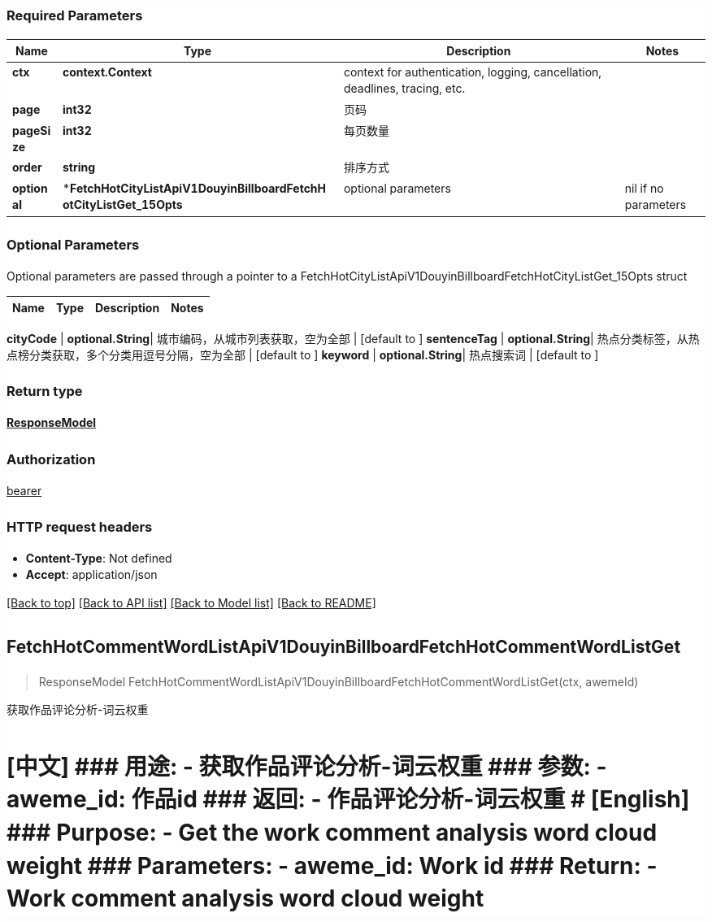 ### Required Parameters


Name | Type | Description  | Notes
------------- | ------------- | ------------- | -------------
**ctx** | **context.Context** | context for authentication, logging, cancellation, deadlines, tracing, etc.
**page** | **int32**| 页码 | 
**pageSize** | **int32**| 每页数量 | 
**order** | **string**| 排序方式 | 
 **optional** | ***FetchHotCityListApiV1DouyinBillboardFetchHotCityListGet_15Opts** | optional parameters | nil if no parameters

### Optional Parameters

Optional parameters are passed through a pointer to a FetchHotCityListApiV1DouyinBillboardFetchHotCityListGet_15Opts struct


Name | Type | Description  | Notes
------------- | ------------- | ------------- | -------------



 **cityCode** | **optional.String**| 城市编码，从城市列表获取，空为全部 | [default to ]
 **sentenceTag** | **optional.String**| 热点分类标签，从热点榜分类获取，多个分类用逗号分隔，空为全部 | [default to ]
 **keyword** | **optional.String**| 热点搜索词 | [default to ]

### Return type

[**ResponseModel**](ResponseModel.md)

### Authorization

[bearer](../README.md#bearer)

### HTTP request headers

- **Content-Type**: Not defined
- **Accept**: application/json

[[Back to top]](#) [[Back to API list]](../README.md#documentation-for-api-endpoints)
[[Back to Model list]](../README.md#documentation-for-models)
[[Back to README]](../README.md)


## FetchHotCommentWordListApiV1DouyinBillboardFetchHotCommentWordListGet

> ResponseModel FetchHotCommentWordListApiV1DouyinBillboardFetchHotCommentWordListGet(ctx, awemeId)

获取作品评论分析-词云权重

# [中文] ### 用途: - 获取作品评论分析-词云权重 ### 参数: - aweme_id: 作品id ### 返回: - 作品评论分析-词云权重  # [English] ### Purpose: - Get the work comment analysis word cloud weight ### Parameters: - aweme_id: Work id ### Return: - Work comment analysis word cloud weight
